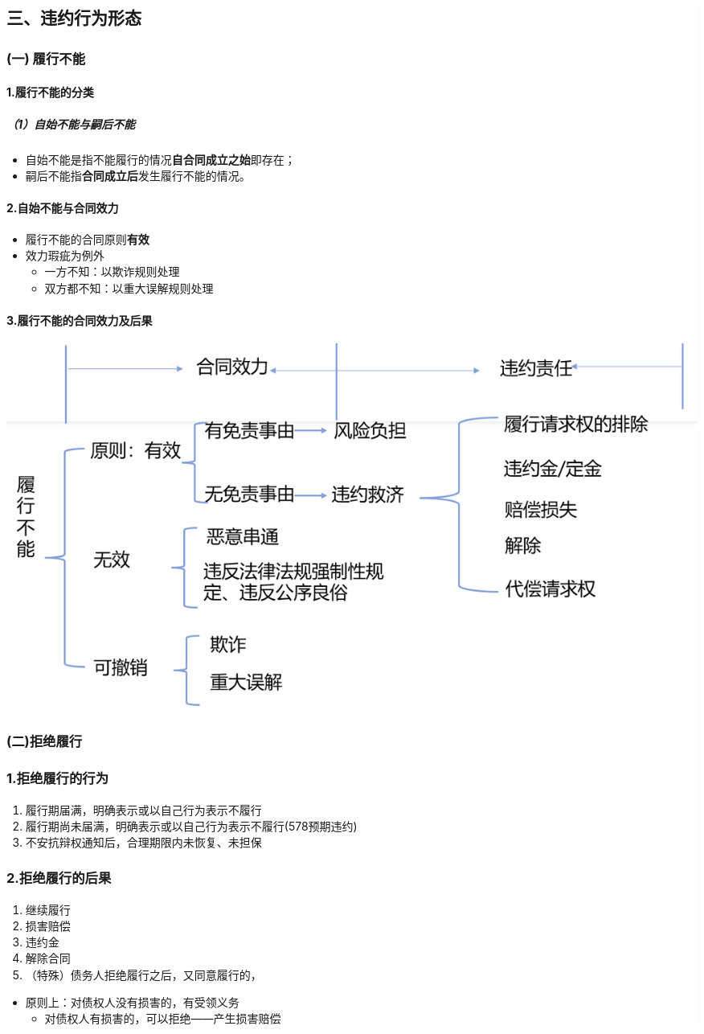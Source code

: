 ## 三、违约行为形态
### (一) 履行不能
#### 1.履行不能的分类
##### （1）自始不能与嗣后不能
- 自始不能是指不能履行的情况**自合同成立之始**即存在；
- 嗣后不能指**合同成立后**发生履行不能的情况。

#### 2.自始不能与合同效力
- 履行不能的合同原则**有效**
- 效力瑕疵为例外
  - 一方不知：以欺诈规则处理
  - 双方都不知：以重大误解规则处理

#### 3.履行不能的合同效力及后果
![Alt text](b798d370efec3f7e80e2384543ad016.png)

### (二)拒绝履行
### 1.拒绝履行的行为
1. 履行期届满，明确表示或以自己行为表示不履行
2. 履行期尚未届满，明确表示或以自己行为表示不履行(578预期违约)
3. 不安抗辩权通知后，合理期限内未恢复、未担保

### 2.拒绝履行的后果
1. 继续履行
2. 损害赔偿
3. 违约金
4. 解除合同
5. （特殊）债务人拒绝履行之后，又同意履行的，
  - 原则上：对债权人没有损害的，有受领义务
    - 对债权人有损害的，可以拒绝——产生损害赔偿
